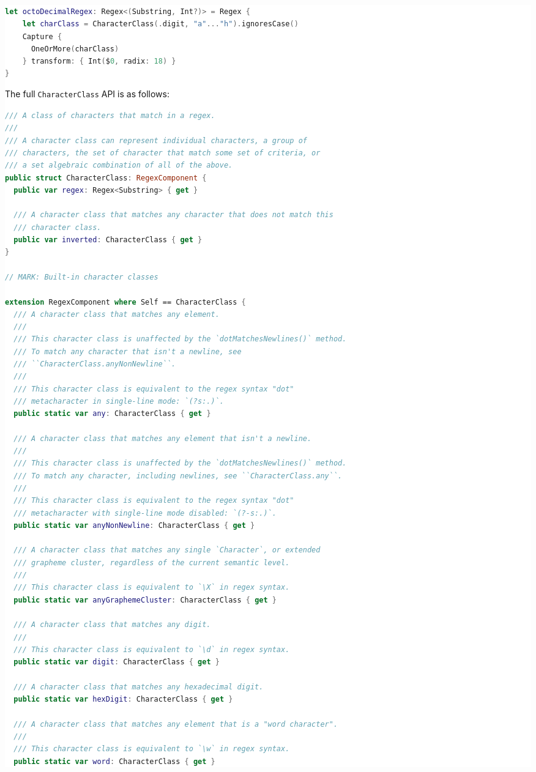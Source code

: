 ```swift
let octoDecimalRegex: Regex<(Substring, Int?)> = Regex {
    let charClass = CharacterClass(.digit, "a"..."h").ignoresCase()
    Capture {
      OneOrMore(charClass)
    } transform: { Int($0, radix: 18) }
}
```

The full `CharacterClass` API is as follows:

```swift
/// A class of characters that match in a regex.
///
/// A character class can represent individual characters, a group of
/// characters, the set of character that match some set of criteria, or
/// a set algebraic combination of all of the above.
public struct CharacterClass: RegexComponent {
  public var regex: Regex<Substring> { get }

  /// A character class that matches any character that does not match this
  /// character class.
  public var inverted: CharacterClass { get }
}

// MARK: Built-in character classes

extension RegexComponent where Self == CharacterClass {
  /// A character class that matches any element.
  ///
  /// This character class is unaffected by the `dotMatchesNewlines()` method.
  /// To match any character that isn't a newline, see
  /// ``CharacterClass.anyNonNewline``.
  ///
  /// This character class is equivalent to the regex syntax "dot"
  /// metacharacter in single-line mode: `(?s:.)`.
  public static var any: CharacterClass { get }

  /// A character class that matches any element that isn't a newline.
  ///
  /// This character class is unaffected by the `dotMatchesNewlines()` method.
  /// To match any character, including newlines, see ``CharacterClass.any``.
  ///
  /// This character class is equivalent to the regex syntax "dot"
  /// metacharacter with single-line mode disabled: `(?-s:.)`.
  public static var anyNonNewline: CharacterClass { get }

  /// A character class that matches any single `Character`, or extended
  /// grapheme cluster, regardless of the current semantic level.
  ///
  /// This character class is equivalent to `\X` in regex syntax.
  public static var anyGraphemeCluster: CharacterClass { get }

  /// A character class that matches any digit.
  ///
  /// This character class is equivalent to `\d` in regex syntax.
  public static var digit: CharacterClass { get }
  
  /// A character class that matches any hexadecimal digit.
  public static var hexDigit: CharacterClass { get }

  /// A character class that matches any element that is a "word character".
  ///
  /// This character class is equivalent to `\w` in regex syntax.
  public static var word: CharacterClass { get }
```